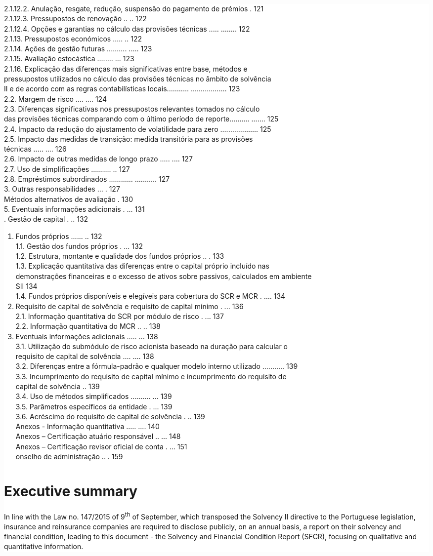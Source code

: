2.1.12.2. Anulação, resgate, redução, suspensão do pagamento de prémios . 121   
2.1.12.3. Pressupostos de renovação .. .. 122   
2.1.12.4. Opções e garantias no cálculo das provisões técnicas ..... ........ 122   
2.1.13. Pressupostos económicos ..... .. 122   
2.1.14. Ações de gestão futuras .......... ..... 123   
2.1.15. Avaliação estocástica ........ ... 123   
2.1.16. Explicação das diferenças mais significativas entre base, métodos e   
pressupostos utilizados no cálculo das provisões técnicas no âmbito de solvência   
II e de acordo com as regras contabilísticas locais........... .................. 123   
2.2. Margem de risco .... .... 124   
2.3. Diferenças significativas nos pressupostos relevantes tomados no cálculo   
das provisões técnicas comparando com o último período de reporte.......... ....... 125   
2.4. Impacto da redução do ajustamento de volatilidade para zero ................... 125   
2.5. Impacto das medidas de transição: medida transitória para as provisões   
técnicas ..... .... 126   
2.6. Impacto de outras medidas de longo prazo ..... .... 127   
2.7. Uso de simplificações .......... .. 127   
2.8. Empréstimos subordinados ............ ........... 127   
3. Outras responsabilidades ... . 127   
Métodos alternativos de avaliação . 130   
5. Eventuais informações adicionais . ... 131   
. Gestão de capital . .. 132   
1. Fundos próprios ...... .. 132   
1.1. Gestão dos fundos próprios . ... 132   
1.2. Estrutura, montante e qualidade dos fundos próprios .. . 133   
1.3. Explicação quantitativa das diferenças entre o capital próprio incluído nas   
demonstrações financeiras e o excesso de ativos sobre passivos, calculados em ambiente   
SII 134   
1.4. Fundos próprios disponíveis e elegíveis para cobertura do SCR e MCR . .... 134   
2. Requisito de capital de solvência e requisito de capital mínimo . ... 136   
2.1. Informação quantitativa do SCR por módulo de risco . ... 137   
2.2. Informação quantitativa do MCR .. .. 138   
3. Eventuais informações adicionais ..... ... 138   
3.1. Utilização do submódulo de risco acionista baseado na duração para calcular o   
requisito de capital de solvência .... .... 138   
3.2. Diferenças entre a fórmula-padrão e qualquer modelo interno utilizado ........... 139   
3.3. Incumprimento do requisito de capital mínimo e incumprimento do requisito de   
capital de solvência .. 139   
3.4. Uso de métodos simplificados .......... ... 139   
3.5. Parâmetros específicos da entidade . ... 139   
3.6. Acréscimo do requisito de capital de solvência . .. 139   
Anexos - Informação quantitativa ..... .... 140   
Anexos – Certificação atuário responsável .. ... 148   
Anexos – Certificação revisor oficial de conta . ... 151   
onselho de administração .. . 159  

# Executive summary  

In line with the Law no. 147/2015 of $9^{\mathrm{th}}$ of September, which transposed the Solvency II directive to the Portuguese legislation, insurance and reinsurance companies are required to disclose publicly, on an annual basis, a report on their solvency and financial condition, leading to this document - the Solvency and Financial Condition Report (SFCR), focusing on qualitative and quantitative information.  
